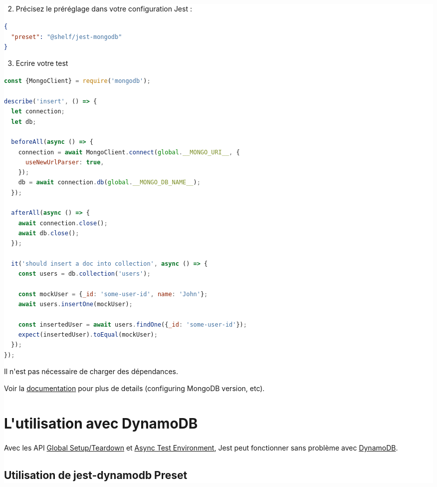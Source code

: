 2.   Précisez le préréglage dans votre configuration Jest :

```json
{
  "preset": "@shelf/jest-mongodb"
}
```

3.  Ecrire votre test

```js
const {MongoClient} = require('mongodb');

describe('insert', () => {
  let connection;
  let db;

  beforeAll(async () => {
    connection = await MongoClient.connect(global.__MONGO_URI__, {
      useNewUrlParser: true,
    });
    db = await connection.db(global.__MONGO_DB_NAME__);
  });

  afterAll(async () => {
    await connection.close();
    await db.close();
  });

  it('should insert a doc into collection', async () => {
    const users = db.collection('users');

    const mockUser = {_id: 'some-user-id', name: 'John'};
    await users.insertOne(mockUser);

    const insertedUser = await users.findOne({_id: 'some-user-id'});
    expect(insertedUser).toEqual(mockUser);
  });
});
```

Il n'est pas nécessaire de charger des dépendances.

Voir la [documentation](https://github.com/shelfio/jest-mongodb) pour plus de details (configuring MongoDB version, etc).

# L'utilisation avec DynamoDB

Avec les API [Global Setup/Teardown](Configuration.md#globalsetup-string) et [Async Test Environment](Configuration.md#testenvironment-string), Jest peut fonctionner sans problème avec [DynamoDB](https://aws.amazon.com/dynamodb/).

## Utilisation de  jest-dynamodb Preset
